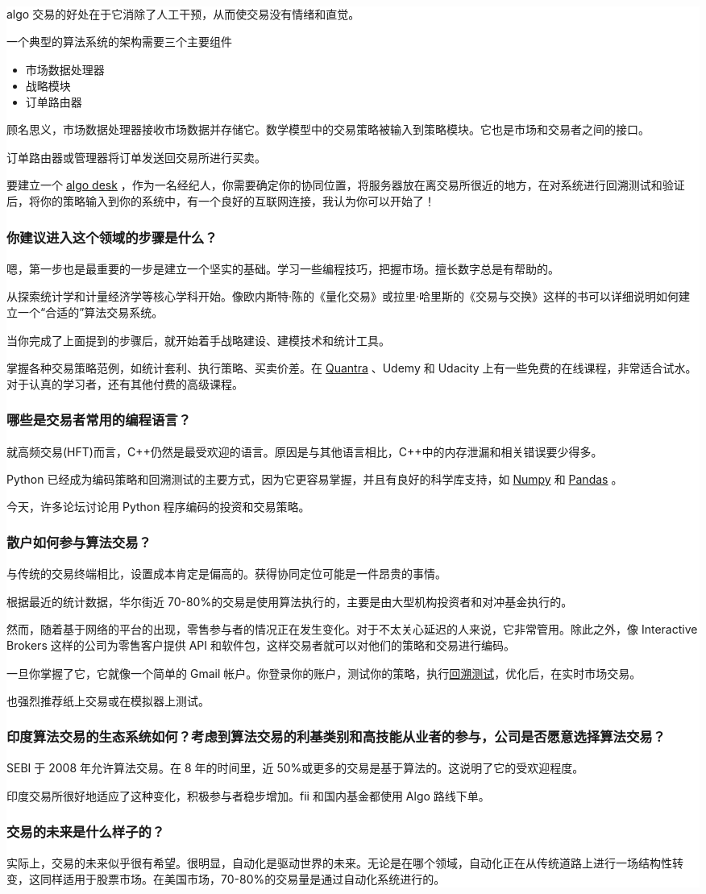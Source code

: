 algo 交易的好处在于它消除了人工干预，从而使交易没有情绪和直觉。

一个典型的算法系统的架构需要三个主要组件

*   市场数据处理器
*   战略模块
*   订单路由器

顾名思义，市场数据处理器接收市场数据并存储它。数学模型中的交易策略被输入到策略模块。它也是市场和交易者之间的接口。

订单路由器或管理器将订单发送回交易所进行买卖。

要建立一个 [algo desk](/tag/trading-desk-setup/) ，作为一名经纪人，你需要确定你的协同位置，将服务器放在离交易所很近的地方，在对系统进行回溯测试和验证后，将你的策略输入到你的系统中，有一个良好的互联网连接，我认为你可以开始了！

### 你建议进入这个领域的步骤是什么？

嗯，第一步也是最重要的一步是建立一个坚实的基础。学习一些编程技巧，把握市场。擅长数字总是有帮助的。

从探索统计学和计量经济学等核心学科开始。像欧内斯特·陈的《量化交易》或拉里·哈里斯的《交易与交换》这样的书可以详细说明如何建立一个“合适的”算法交易系统。

当你完成了上面提到的步骤后，就开始着手战略建设、建模技术和统计工具。

掌握各种交易策略范例，如统计套利、执行策略、买卖价差。在 [Quantra](https://quantra.quantinsti.com/) 、Udemy 和 Udacity 上有一些免费的在线课程，非常适合试水。对于认真的学习者，还有其他付费的高级课程。

### 哪些是交易者常用的编程语言？

就高频交易(HFT)而言，C++仍然是最受欢迎的语言。原因是与其他语言相比，C++中的内存泄漏和相关错误要少得多。

Python 已经成为编码策略和回溯测试的主要方式，因为它更容易掌握，并且有良好的科学库支持，如 [Numpy](/python-numpy-tutorial-installation-arrays-random-sampling/) 和 [Pandas](/python-pandas-tutorial/) 。

今天，许多论坛讨论用 Python 程序编码的投资和交易策略。

### 散户如何参与算法交易？

与传统的交易终端相比，设置成本肯定是偏高的。获得协同定位可能是一件昂贵的事情。

根据最近的统计数据，华尔街近 70-80%的交易是使用算法执行的，主要是由大型机构投资者和对冲基金执行的。

然而，随着基于网络的平台的出现，零售参与者的情况正在发生变化。对于不太关心延迟的人来说，它非常管用。除此之外，像 Interactive Brokers 这样的公司为零售客户提供 API 和软件包，这样交易者就可以对他们的策略和交易进行编码。

一旦你掌握了它，它就像一个简单的 Gmail 帐户。你登录你的账户，测试你的策略，执行[回溯测试](https://quantra-blueshift.quantinsti.com/)，优化后，在实时市场交易。

也强烈推荐纸上交易或在模拟器上测试。

### 印度算法交易的生态系统如何？考虑到算法交易的利基类别和高技能从业者的参与，公司是否愿意选择算法交易？

SEBI 于 2008 年允许算法交易。在 8 年的时间里，近 50%或更多的交易是基于算法的。这说明了它的受欢迎程度。

印度交易所很好地适应了这种变化，积极参与者稳步增加。fii 和国内基金都使用 Algo 路线下单。

### 交易的未来是什么样子的？

实际上，交易的未来似乎很有希望。很明显，自动化是驱动世界的未来。无论是在哪个领域，自动化正在从传统道路上进行一场结构性转变，这同样适用于股票市场。在美国市场，70-80%的交易量是通过自动化系统进行的。
